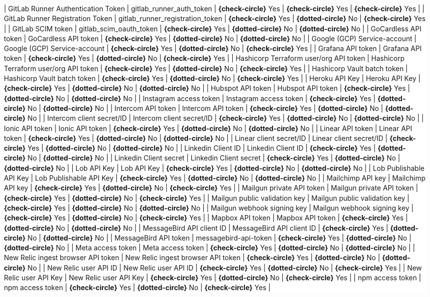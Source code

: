 | GitLab Runner Authentication Token            | gitlab_runner_auth_token                      | **{check-circle}** Yes    | **{check-circle}** Yes       | **{check-circle}** Yes |
| GitLab Runner Registration Token              | gitlab_runner_registration_token              | **{check-circle}** Yes    | **{dotted-circle}** No       | **{check-circle}** Yes |
| GitLab SCIM token                             | gitlab_scim_oauth_token                       | **{check-circle}** Yes    | **{dotted-circle}** No       | **{dotted-circle}** No |
| GoCardless API token                          | GoCardless API token                          | **{check-circle}** Yes    | **{dotted-circle}** No       | **{dotted-circle}** No |
| Google (GCP) Service-account                  | Google (GCP) Service-account                  | **{check-circle}** Yes    | **{dotted-circle}** No       | **{check-circle}** Yes |
| Grafana API token                             | Grafana API token                             | **{check-circle}** Yes    | **{dotted-circle}** No       | **{check-circle}** Yes |
| Hashicorp Terraform user/org API token        | Hashicorp Terraform user/org API token        | **{check-circle}** Yes    | **{dotted-circle}** No       | **{check-circle}** Yes |
| Hashicorp Vault batch token                   | Hashicorp Vault batch token                   | **{check-circle}** Yes    | **{dotted-circle}** No       | **{check-circle}** Yes |
| Heroku API Key                                | Heroku API Key                                | **{check-circle}** Yes    | **{dotted-circle}** No       | **{dotted-circle}** No |
| Hubspot API token                             | Hubspot API token                             | **{check-circle}** Yes    | **{dotted-circle}** No       | **{dotted-circle}** No |
| Instagram access token                        | Instagram access token                        | **{check-circle}** Yes    | **{dotted-circle}** No       | **{dotted-circle}** No |
| Intercom API token                            | Intercom API token                            | **{check-circle}** Yes    | **{dotted-circle}** No       | **{dotted-circle}** No |
| Intercom client secret/ID                     | Intercom client secret/ID                     | **{check-circle}** Yes    | **{dotted-circle}** No       | **{dotted-circle}** No |
| Ionic API token                               | Ionic API token                               | **{check-circle}** Yes    | **{dotted-circle}** No       | **{dotted-circle}** No |
| Linear API token                              | Linear API token                              | **{check-circle}** Yes    | **{dotted-circle}** No       | **{dotted-circle}** No |
| Linear client secret/ID                       | Linear client secret/ID                       | **{check-circle}** Yes    | **{dotted-circle}** No       | **{dotted-circle}** No |
| Linkedin Client ID                            | Linkedin Client ID                            | **{check-circle}** Yes    | **{dotted-circle}** No       | **{dotted-circle}** No |
| Linkedin Client secret                        | Linkedin Client secret                        | **{check-circle}** Yes    | **{dotted-circle}** No       | **{dotted-circle}** No |
| Lob API Key                                   | Lob API Key                                   | **{check-circle}** Yes    | **{dotted-circle}** No       | **{dotted-circle}** No |
| Lob Publishable API Key                       | Lob Publishable API Key                       | **{check-circle}** Yes    | **{dotted-circle}** No       | **{dotted-circle}** No |
| Mailchimp API key                             | Mailchimp API key                             | **{check-circle}** Yes    | **{dotted-circle}** No       | **{check-circle}** Yes |
| Mailgun private API token                     | Mailgun private API token                     | **{check-circle}** Yes    | **{dotted-circle}** No       | **{check-circle}** Yes |
| Mailgun public validation key                 | Mailgun public validation key                 | **{check-circle}** Yes    | **{dotted-circle}** No       | **{dotted-circle}** No |
| Mailgun webhook signing key                   | Mailgun webhook signing key                   | **{check-circle}** Yes    | **{dotted-circle}** No       | **{check-circle}** Yes |
| Mapbox API token                              | Mapbox API token                              | **{check-circle}** Yes    | **{dotted-circle}** No       | **{dotted-circle}** No |
| MessageBird API client ID                     | MessageBird API client ID                     | **{check-circle}** Yes    | **{dotted-circle}** No       | **{dotted-circle}** No |
| MessageBird API token                         | messagebird-api-token                         | **{check-circle}** Yes    | **{dotted-circle}** No       | **{dotted-circle}** No |
| Meta access token                             | Meta access token                             | **{check-circle}** Yes    | **{dotted-circle}** No       | **{dotted-circle}** No |
| New Relic ingest browser API token            | New Relic ingest browser API token            | **{check-circle}** Yes    | **{dotted-circle}** No       | **{dotted-circle}** No |
| New Relic user API ID                         | New Relic user API ID                         | **{check-circle}** Yes    | **{dotted-circle}** No       | **{check-circle}** Yes |
| New Relic user API Key                        | New Relic user API Key                        | **{check-circle}** Yes    | **{dotted-circle}** No       | **{check-circle}** Yes |
| npm access token                              | npm access token                              | **{check-circle}** Yes    | **{dotted-circle}** No       | **{check-circle}** Yes |